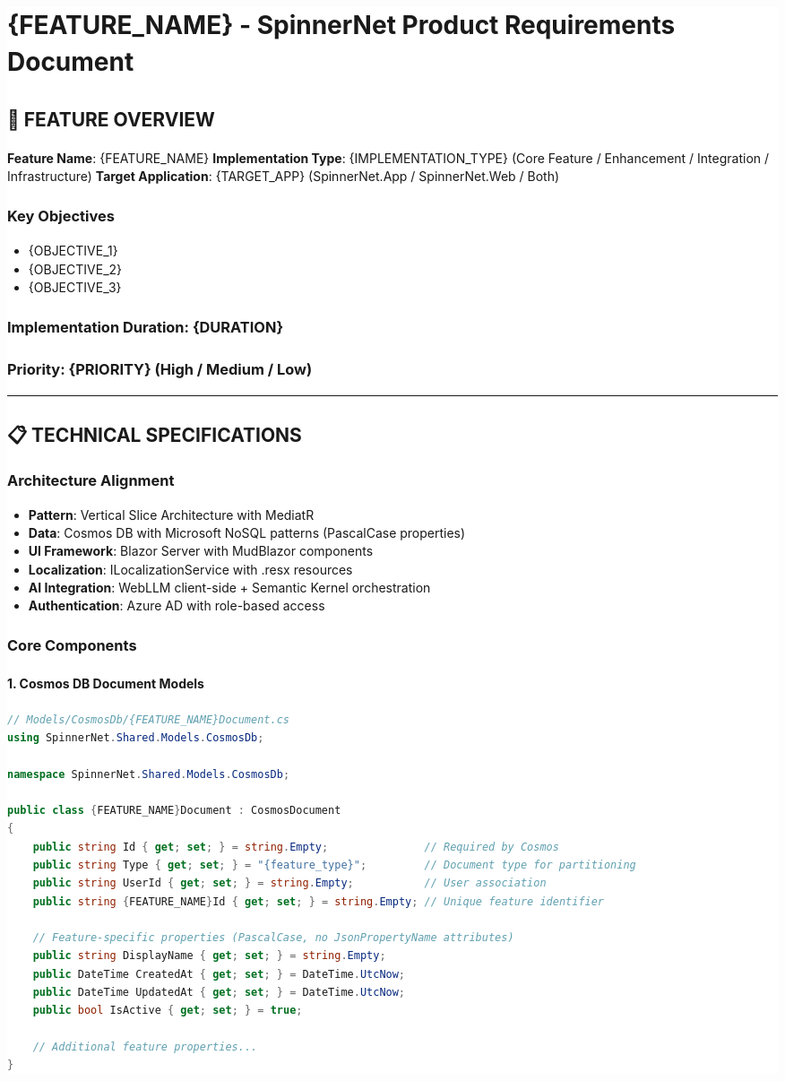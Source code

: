# {FEATURE_NAME} - SpinnerNet Product Requirements Document

## 🎯 **FEATURE OVERVIEW**

**Feature Name**: {FEATURE_NAME}
**Implementation Type**: {IMPLEMENTATION_TYPE} (Core Feature / Enhancement / Integration / Infrastructure)
**Target Application**: {TARGET_APP} (SpinnerNet.App / SpinnerNet.Web / Both)

### **Key Objectives**
- {OBJECTIVE_1}
- {OBJECTIVE_2}
- {OBJECTIVE_3}

### **Implementation Duration**: {DURATION}
### **Priority**: {PRIORITY} (High / Medium / Low)

---

## 📋 **TECHNICAL SPECIFICATIONS**

### **Architecture Alignment**
- **Pattern**: Vertical Slice Architecture with MediatR
- **Data**: Cosmos DB with Microsoft NoSQL patterns (PascalCase properties)
- **UI Framework**: Blazor Server with MudBlazor components
- **Localization**: ILocalizationService with .resx resources
- **AI Integration**: WebLLM client-side + Semantic Kernel orchestration
- **Authentication**: Azure AD with role-based access

### **Core Components**

#### **1. Cosmos DB Document Models**
```csharp
// Models/CosmosDb/{FEATURE_NAME}Document.cs
using SpinnerNet.Shared.Models.CosmosDb;

namespace SpinnerNet.Shared.Models.CosmosDb;

public class {FEATURE_NAME}Document : CosmosDocument
{
    public string Id { get; set; } = string.Empty;               // Required by Cosmos
    public string Type { get; set; } = "{feature_type}";         // Document type for partitioning
    public string UserId { get; set; } = string.Empty;           // User association
    public string {FEATURE_NAME}Id { get; set; } = string.Empty; // Unique feature identifier
    
    // Feature-specific properties (PascalCase, no JsonPropertyName attributes)
    public string DisplayName { get; set; } = string.Empty;
    public DateTime CreatedAt { get; set; } = DateTime.UtcNow;
    public DateTime UpdatedAt { get; set; } = DateTime.UtcNow;
    public bool IsActive { get; set; } = true;
    
    // Additional feature properties...
}
```
